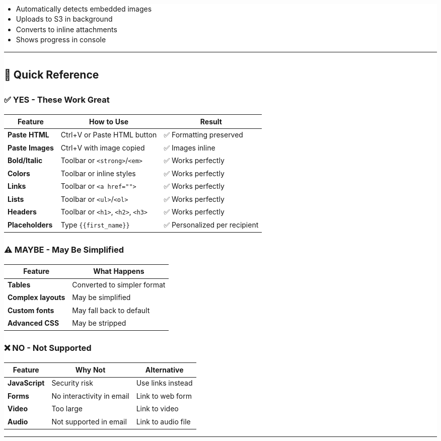 - Automatically detects embedded images
- Uploads to S3 in background
- Converts to inline attachments
- Shows progress in console

---

## 🚀 Quick Reference

### ✅ YES - These Work Great

| Feature | How to Use | Result |
|---------|-----------|--------|
| **Paste HTML** | Ctrl+V or Paste HTML button | ✅ Formatting preserved |
| **Paste Images** | Ctrl+V with image copied | ✅ Images inline |
| **Bold/Italic** | Toolbar or `<strong>`/`<em>` | ✅ Works perfectly |
| **Colors** | Toolbar or inline styles | ✅ Works perfectly |
| **Links** | Toolbar or `<a href="">` | ✅ Works perfectly |
| **Lists** | Toolbar or `<ul>`/`<ol>` | ✅ Works perfectly |
| **Headers** | Toolbar or `<h1>`, `<h2>`, `<h3>` | ✅ Works perfectly |
| **Placeholders** | Type `{{first_name}}` | ✅ Personalized per recipient |

### ⚠️ MAYBE - May Be Simplified

| Feature | What Happens |
|---------|-------------|
| **Tables** | Converted to simpler format |
| **Complex layouts** | May be simplified |
| **Custom fonts** | May fall back to default |
| **Advanced CSS** | May be stripped |

### ❌ NO - Not Supported

| Feature | Why Not | Alternative |
|---------|---------|-------------|
| **JavaScript** | Security risk | Use links instead |
| **Forms** | No interactivity in email | Link to web form |
| **Video** | Too large | Link to video |
| **Audio** | Not supported in email | Link to audio file |

---
